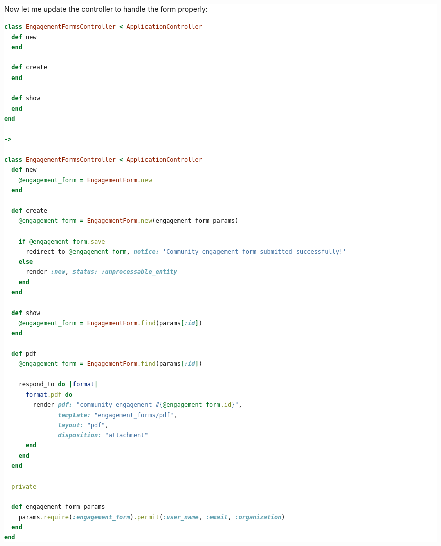 Now let me update the controller to handle the form properly:


```ruby
class EngagementFormsController < ApplicationController
  def new
  end

  def create
  end

  def show
  end
end

->

class EngagementFormsController < ApplicationController
  def new
    @engagement_form = EngagementForm.new
  end

  def create
    @engagement_form = EngagementForm.new(engagement_form_params)
    
    if @engagement_form.save
      redirect_to @engagement_form, notice: 'Community engagement form submitted successfully!'
    else
      render :new, status: :unprocessable_entity
    end
  end

  def show
    @engagement_form = EngagementForm.find(params[:id])
  end

  def pdf
    @engagement_form = EngagementForm.find(params[:id])
    
    respond_to do |format|
      format.pdf do
        render pdf: "community_engagement_#{@engagement_form.id}",
               template: "engagement_forms/pdf",
               layout: "pdf",
               disposition: "attachment"
      end
    end
  end

  private

  def engagement_form_params
    params.require(:engagement_form).permit(:user_name, :email, :organization)
  end
end
```
